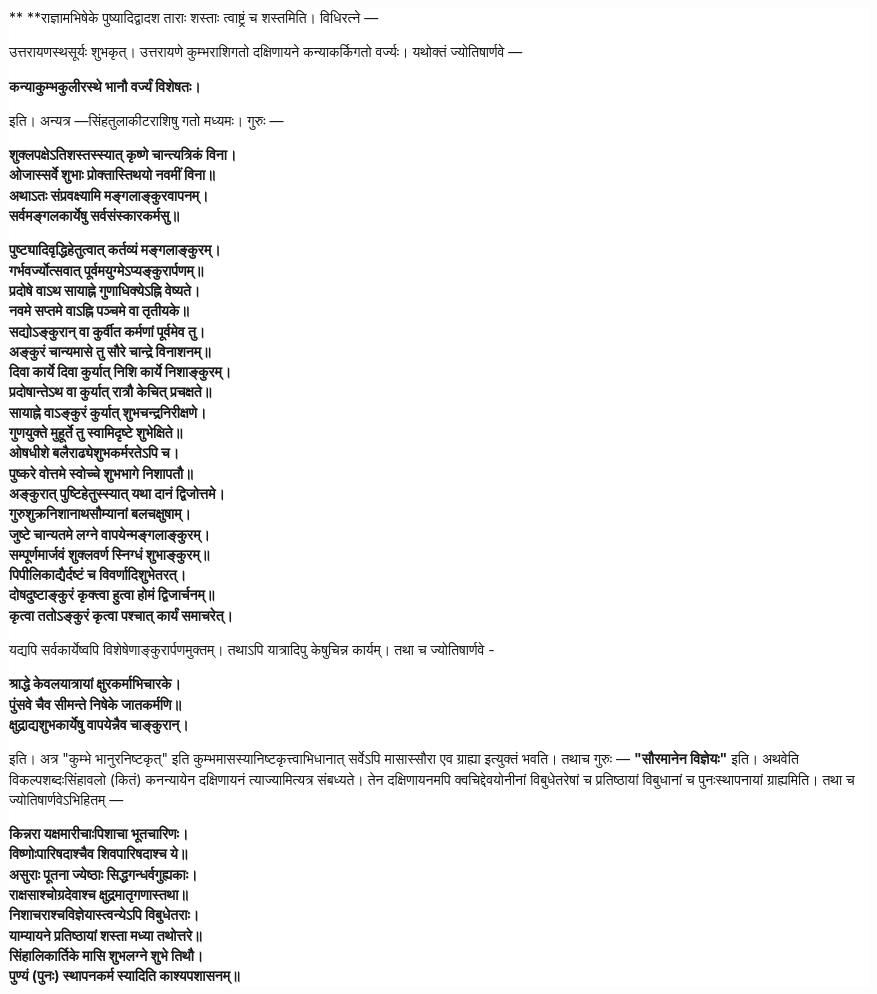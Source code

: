 **  **राज्ञामभिषेके पुष्यादिद्वादश ताराः शस्ताः त्वाष्ट्रं च शस्तमिति। विधिरत्ने —

उत्तरायणस्थसूर्यः शुभकृत्। उत्तरायणे कुम्भराशिगतो दक्षिणायने कन्याकर्किगतो वर्ज्यः। यथोक्तं ज्योतिषार्णवे —

**कन्याकुम्भकुलीरस्थे भानौ वर्ज्यं विशेषतः।**

इति। अन्यत्र —सिंहतुलाकीटराशिषु गतो मध्यमः। गुरुः —

**शुक्लपक्षेऽतिशस्तस्स्यात् कृष्णे चान्त्यत्रिकं विना।  
ओजास्सर्वे शुभाः प्रोक्तास्तिथयो नवमीं विना॥  
अथाऽतः संप्रवक्ष्यामि मङ्गलाङ्कुरवापनम्।  
सर्वमङ्गलकार्येषु सर्वसंस्कारकर्मसु॥**



**पुष्ट्यादिवृद्धिहेतुत्वात् कर्तव्यं मङ्गलाङ्कुरम्।  
गर्भवर्ज्योत्सवात् पूर्वमयुग्मेऽप्यङ्कुरार्पणम्॥  
प्रदोषे वाऽथ सायाह्ने गुणाधिक्येऽह्नि वेष्यते।  
नवमे सप्तमे वाऽह्नि पञ्चमे वा तृतीयके॥  
सद्योऽङ्कुरान् वा कुर्वीत कर्मणां पूर्वमेव तु।  
अङ्कुरं चान्यमासे तु सौरे चान्द्रे विनाशनम्॥  
दिवा कार्ये दिवा कुर्यात् निशि कार्ये निशाङ्कुरम्।  
प्रदोषान्तेऽथ वा कुर्यात् रात्रौ केचित् प्रचक्षते॥  
सायाह्ने वाऽङ्कुरं कुर्यात् शुभचन्द्रनिरीक्षणे।  
गुणयुक्ते मुहूर्ते तु स्वामिदृष्टे शुभेक्षिते॥  
ओषधीशे बलैराढ्येशुभकर्मरतेऽपि च।  
पुष्करे वोत्तमे स्वोच्चे शुभभागे निशापतौ॥  
अङ्कुरात् पुष्टिहेतुस्स्यात् यथा दानं द्विजोत्तमे।  
गुरुशुक्रनिशानाथसौम्यानां बलचक्षुषाम्।  
जुष्टे चान्यतमे लग्ने वापयेन्मङ्गलाङ्कुरम्।  
सम्पूर्णमार्जवं शुक्लवर्ण स्निग्धं शुभाङ्कुरम्॥  
पिपीलिकाद्यैर्दष्टं च विवर्णादिशुभेतरत्।  
दोषदुष्टाङ्कुरं कृक्त्वा हुत्वा होमं द्विजार्चनम्॥  
कृत्वा ततोऽङ्कुरं कृत्वा पश्चात् कार्यं समाचरेत्।**

यद्यपि सर्वकार्येष्वपि विशेषेणाङ्कुरार्पणमुक्तम्। तथाऽपि यात्रादिपु केषुचिन्न कार्यम्। तथा च ज्योतिषार्णवे -

**श्राद्धे केवलयात्रायां क्षुरकर्माभिचारके।  
पुंसवे चैव सीमन्ते निषेके जातकर्मणि॥  
क्षुद्राद्यशुभकार्येषु वापयेन्नैव चाङ्कुरान्।**



इति। अत्र "कुम्भे भानुरनिष्टकृत्" इति कुम्भमासस्यानिष्टकृत्त्वाभिधानात् सर्वेऽपि मासास्सौरा एव ग्राह्या इत्युक्तं भवति। तथाच गुरुः — **"सौरमानेन विज्ञेयः"** इति। अथवेति विकल्पशब्दःसिंहावलो (कितं) कनन्यायेन दक्षिणायनं त्याज्यामित्यत्र संबध्यते। तेन दक्षिणायनमपि क्वचिद्देवयोनीनां विबुधेतरेषां च प्रतिष्ठायां विबुधानां च पुनःस्थापनायां ग्राह्यमिति। तथा च ज्योतिषार्णवेऽभिहितम् —

**किन्नरा यक्षमारीचाःपिशाचा भूतचारिणः।  
विष्णोःपारिषदाश्चैव शिवपारिषदाश्च ये॥  
असुराः पूतना ज्येष्ठाः सिद्धगन्धर्वगुह्यकाः।  
राक्षसाश्चोग्रदेवाश्च क्षुद्रमातृगणास्तथा॥  
निशाचराश्चविज्ञेयास्त्वन्येऽपि विबुधेतराः।  
याम्यायने प्रतिष्ठायां शस्ता मध्या तथोत्तरे॥  
सिंहालिकार्तिके मासि शुभलग्ने शुभे तिथौ।  
पुण्यं (पुनः) स्थापनकर्म स्यादिति काश्यपशासनम्॥**
